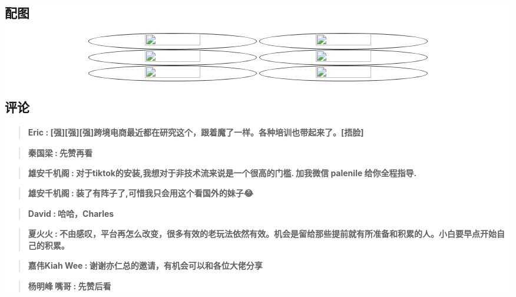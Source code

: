 ## 配图
<div class="image" align="center">

<img src="https://images.zsxq.com/FvEDFBhCsqpyzRS-2l_NaZ12_33d?e=1590940799&amp;token=kIxbL07-8jAj8w1n4s9zv64FuZZNEATmlU_Vm6zD:xoWyvJzPV89oe-qDP1MRW823N7Q=" width="33%" height="33%" style="border:1px solid;border-radius:50%; color:#3c3f41"/>

<img src="https://images.zsxq.com/FqYP8UKtB_xAqDSPFbpLiEC4QJ0f?e=1590940799&amp;token=kIxbL07-8jAj8w1n4s9zv64FuZZNEATmlU_Vm6zD:HEdgOnZPb1MJ7VAUAE9nmU9djbQ=" width="33%" height="33%" style="border:1px solid;border-radius:50%; color:#3c3f41"/>

<img src="https://images.zsxq.com/FgrUk81OrtGqwzkIjc-10VyC8DJw?e=1590940799&amp;token=kIxbL07-8jAj8w1n4s9zv64FuZZNEATmlU_Vm6zD:xiAvFj0HOhS9fShu1UR79J9LiQ8=" width="33%" height="33%" style="border:1px solid;border-radius:50%; color:#3c3f41"/>

<img src="https://images.zsxq.com/FjGWCv_F-GZGSdeGWxP2NtKFI1Jl?e=1590940799&amp;token=kIxbL07-8jAj8w1n4s9zv64FuZZNEATmlU_Vm6zD:rH2zwctyQSLgumABlwgb6I7jl4U=" width="33%" height="33%" style="border:1px solid;border-radius:50%; color:#3c3f41"/>

<img src="https://images.zsxq.com/FjwlN8i6MZVR0Nz-0sI_OrbUv4fG?e=1590940799&amp;token=kIxbL07-8jAj8w1n4s9zv64FuZZNEATmlU_Vm6zD:0SY09ZULhRIgQJp4qzeGgj8IjzQ=" width="33%" height="33%" style="border:1px solid;border-radius:50%; color:#3c3f41"/>

<img src="https://images.zsxq.com/FiKPvnYtxDlNcIHY7CGCm9dOmWI3?e=1590940799&amp;token=kIxbL07-8jAj8w1n4s9zv64FuZZNEATmlU_Vm6zD:7kQvN-hPI9KWDca8qGX8nyS-nPI=" width="33%" height="33%" style="border:1px solid;border-radius:50%; color:#3c3f41"/>

</div>

## 评论

<div align="left">
<div>

<blockquote >
<span> <strong>Eric : [强][强][强]跨境电商最近都在研究这个，跟着魔了一样。各种培训也带起来了。[捂脸] </strong></span>
</blockquote>

<blockquote >
<span> <strong>秦国梁 : 先赞再看 </strong></span>
</blockquote>

<blockquote >
<span> <strong>雄安千机阁 : 对于tiktok的安装,我想对于非技术流来说是一个很高的门槛. 加我微信 palenile 给你全程指导. </strong></span>
</blockquote>

<blockquote >
<span> <strong>雄安千机阁 : 装了有阵子了,可惜我只会用这个看国外的妹子😂 </strong></span>
</blockquote>

<blockquote >
<span> <strong>David : 哈哈，Charles </strong></span>
</blockquote>

<blockquote >
<span> <strong>夏火火 : 不由感叹，平台再怎么改变，很多有效的老玩法依然有效。机会是留给那些提前就有所准备和积累的人。小白要早点开始自己的积累。 </strong></span>
</blockquote>

<blockquote >
<span> <strong>嘉伟Kiah Wee : 谢谢亦仁总的邀请，有机会可以和各位大佬分享 </strong></span>
</blockquote>

<blockquote >
<span> <strong>杨明峰 嘴哥 : 先赞后看 </strong></span>
</blockquote>

</div>
</div>